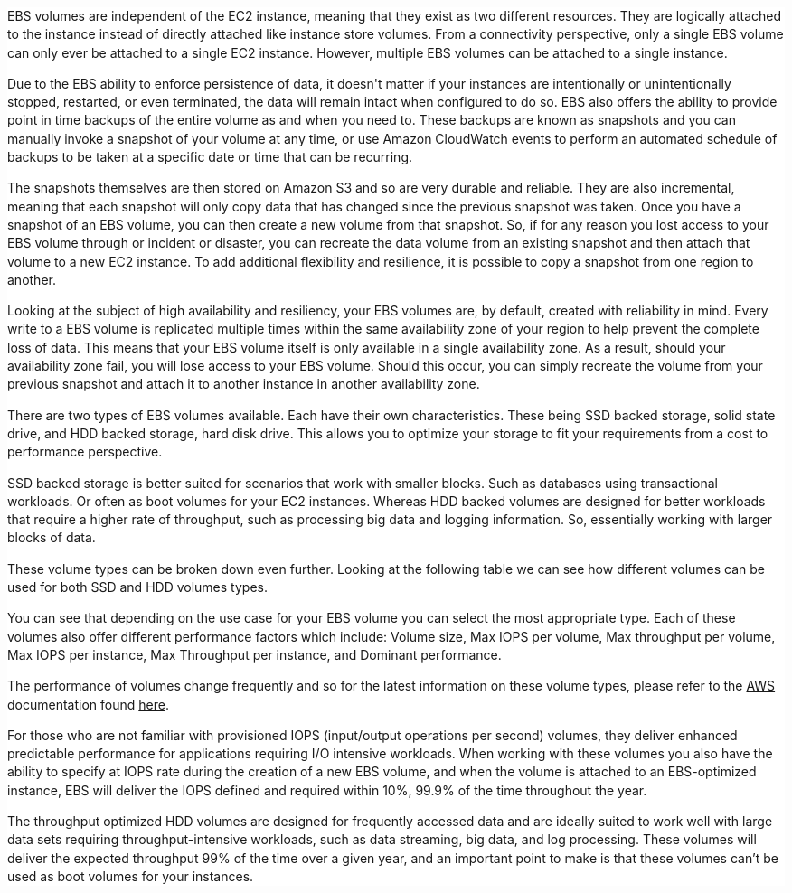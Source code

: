 EBS volumes are independent of the EC2 instance, meaning that they exist as two different resources. They are logically attached to the instance instead of directly attached like instance store volumes. From a connectivity perspective, only a single EBS volume can only ever be attached to a single EC2 instance. However, multiple EBS volumes can be attached to a single instance.

Due to the EBS ability to enforce persistence of data, it doesn't matter if your instances are intentionally or unintentionally stopped, restarted, or even terminated, the data will remain intact when configured to do so. EBS also offers the ability to provide point in time backups of the entire volume as and when you need to. These backups are known as snapshots and you can manually invoke a snapshot of your volume at any time, or use Amazon CloudWatch events to perform an automated schedule of backups to be taken at a specific date or time that can be recurring.

The snapshots themselves are then stored on Amazon S3 and so are very durable and reliable. They are also incremental, meaning that each snapshot will only copy data that has changed since the previous snapshot was taken. Once you have a snapshot of an EBS volume, you can then create a new volume from that snapshot. So, if for any reason you lost access to your EBS volume through or incident or disaster, you can recreate the data volume from an existing snapshot and then attach that volume to a new EC2 instance. To add additional flexibility and resilience, it is possible to copy a snapshot from one region to another.

Looking at the subject of high availability and resiliency, your EBS volumes are, by default, created with reliability in mind. Every write to a EBS volume is replicated multiple times within the same availability zone of your region to help prevent the complete loss of data. This means that your EBS volume itself is only available in a single availability zone. As a result, should your availability zone fail, you will lose access to your EBS volume. Should this occur, you can simply recreate the volume from your previous snapshot and attach it to another instance in another availability zone.

There are two types of EBS volumes available. Each have their own characteristics. These being SSD backed storage, solid state drive, and HDD backed storage, hard disk drive. This allows you to optimize your storage to fit your requirements from a cost to performance perspective.

SSD backed storage is better suited for scenarios that work with smaller blocks. Such as databases using transactional workloads. Or often as boot volumes for your EC2 instances. Whereas HDD backed volumes are designed for better workloads that require a higher rate of throughput, such as processing big data and logging information. So, essentially working with larger blocks of data.

These volume types can be broken down even further. Looking at the following table we can see how different volumes can be used for both SSD and HDD volumes types.

You can see that depending on the use case for your EBS volume you can select the most appropriate type. Each of these volumes also offer different performance factors which include: Volume size, Max IOPS per volume, Max throughput per volume, Max IOPS per instance, Max Throughput per instance, and Dominant performance.

The performance of volumes change frequently and so for the latest information on these volume types, please refer to the [AWS](https://cloudacademy.com/library/amazon-web-services/) documentation found [here](https://docs.aws.amazon.com/AWSEC2/latest/UserGuide/ebs-volume-types.html).

For those who are not familiar with provisioned IOPS (input/output operations per second) volumes, they deliver enhanced predictable performance for applications requiring I/O intensive workloads. When working with these volumes you also have the ability to specify at IOPS rate during the creation of a new EBS volume, and when the volume is attached to an EBS-optimized instance, EBS will deliver the IOPS defined and required within 10%, 99.9% of the time throughout the year.

The throughput optimized HDD volumes are designed for frequently accessed data and are ideally suited to work well with large data sets requiring throughput-intensive workloads, such as data streaming, big data, and log processing. These volumes will deliver the expected throughput 99% of the time over a given year, and an important point to make is that these volumes can’t be used as boot volumes for your instances.
